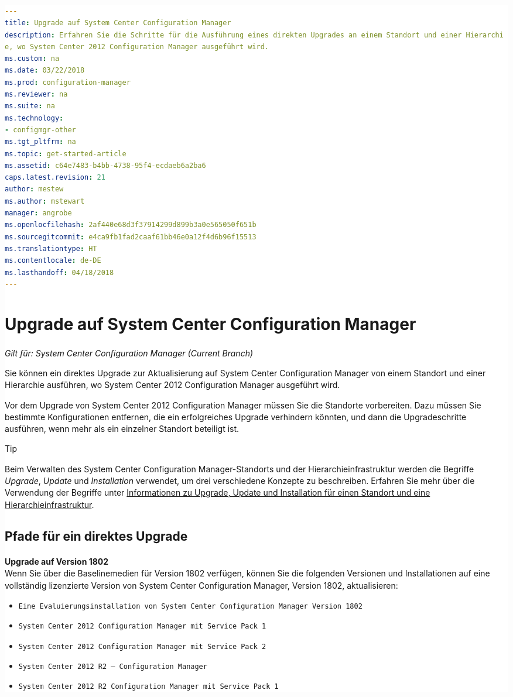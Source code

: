 ```yaml
---
title: Upgrade auf System Center Configuration Manager
description: Erfahren Sie die Schritte für die Ausführung eines direkten Upgrades an einem Standort und einer Hierarchie, wo System Center 2012 Configuration Manager ausgeführt wird.
ms.custom: na
ms.date: 03/22/2018
ms.prod: configuration-manager
ms.reviewer: na
ms.suite: na
ms.technology:
- configmgr-other
ms.tgt_pltfrm: na
ms.topic: get-started-article
ms.assetid: c64e7483-b4bb-4738-95f4-ecdaeb6a2ba6
caps.latest.revision: 21
author: mestew
ms.author: mstewart
manager: angrobe
ms.openlocfilehash: 2af440e68d3f37914299d899b3a0e565050f651b
ms.sourcegitcommit: e4ca9fb1fad2caaf61bb46e0a12f4d6b96f15513
ms.translationtype: HT
ms.contentlocale: de-DE
ms.lasthandoff: 04/18/2018
---
```

# <a name="upgrade-to-system-center-configuration-manager"></a>Upgrade auf System Center Configuration Manager

*Gilt für: System Center Configuration Manager (Current Branch)*

Sie können ein direktes Upgrade zur Aktualisierung auf System Center Configuration Manager von einem Standort und einer Hierarchie ausführen, wo System Center 2012 Configuration Manager ausgeführt wird.  

 Vor dem Upgrade von System Center 2012 Configuration Manager müssen Sie die Standorte vorbereiten. Dazu müssen Sie bestimmte Konfigurationen entfernen, die ein erfolgreiches Upgrade verhindern könnten, und dann die Upgradeschritte ausführen, wenn mehr als ein einzelner Standort beteiligt ist.  

 > [!TIP]
 > Beim Verwalten des System Center Configuration Manager-Standorts und der Hierarchieinfrastruktur werden die Begriffe *Upgrade*, *Update* und *Installation* verwendet, um drei verschiedene Konzepte zu beschreiben. Erfahren Sie mehr über die Verwendung der Begriffe unter [Informationen zu Upgrade, Update und Installation für einen Standort und eine Hierarchieinfrastruktur](/sccm/core/understand/upgrade-update-install).

##  <a name="bkmk_path"></a> Pfade für ein direktes Upgrade  

**Upgrade auf Version 1802**   
Wenn Sie über die Baselinemedien für Version 1802 verfügen, können Sie die folgenden Versionen und Installationen auf eine vollständig lizenzierte Version von System Center Configuration Manager, Version 1802, aktualisieren:   
-     Eine Evaluierungsinstallation von System Center Configuration Manager Version 1802
-     System Center 2012 Configuration Manager mit Service Pack 1
-     System Center 2012 Configuration Manager mit Service Pack 2
-     System Center 2012 R2 – Configuration Manager
-     System Center 2012 R2 Configuration Manager mit Service Pack 1
